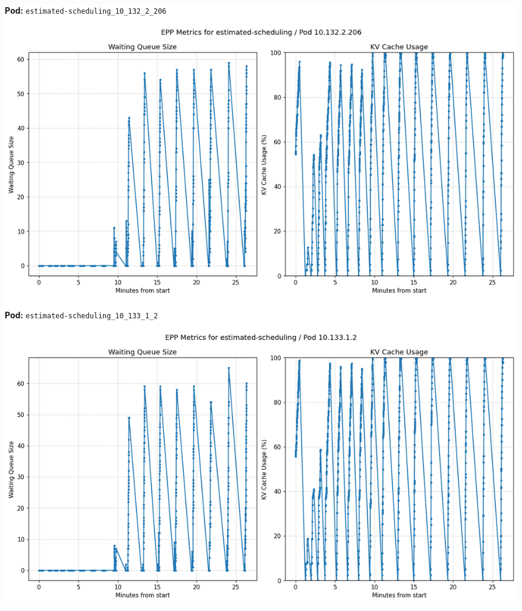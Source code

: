 **Pod:** `estimated-scheduling_10_132_2_206`

<img src="epp_pod_estimated-scheduling_10_132_2_206.png" alt="Per-pod metrics for estimated-scheduling" width="1440"/>

**Pod:** `estimated-scheduling_10_133_1_2`

<img src="epp_pod_estimated-scheduling_10_133_1_2.png" alt="Per-pod metrics for estimated-scheduling" width="1440"/>
